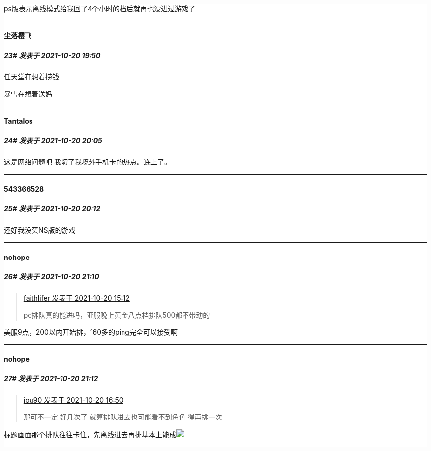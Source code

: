 
ps版表示离线模式给我回了4个小时的档后就再也没进过游戏了


*****

####  尘落樱飞  
##### 23#       发表于 2021-10-20 19:50


任天堂在想着捞钱

暴雪在想着送妈


*****

####  Tantalos  
##### 24#       发表于 2021-10-20 20:05


这是网络问题吧 我切了我境外手机卡的热点。连上了。


*****

####  543366528  
##### 25#       发表于 2021-10-20 20:12


还好我没买NS版的游戏


*****

####  nohope  
##### 26#       发表于 2021-10-20 21:10


<blockquote><a href="httphttps://bbs.saraba1st.com/2b/forum.php?mod=redirect&amp;goto=findpost&amp;pid=53206853&amp;ptid=2032933" target="_blank">faithlifer 发表于 2021-10-20 15:12</a>

pc排队真的能进吗，亚服晚上黄金八点档排队500都不带动的</blockquote>
美服9点，200以内开始排，160多的ping完全可以接受啊


*****

####  nohope  
##### 27#       发表于 2021-10-20 21:12


<blockquote><a href="httphttps://bbs.saraba1st.com/2b/forum.php?mod=redirect&amp;goto=findpost&amp;pid=53208490&amp;ptid=2032933" target="_blank">iou90 发表于 2021-10-20 16:50</a>

那可不一定 好几次了 就算排队进去也可能看不到角色 得再排一次</blockquote>
标题画面那个排队往往卡住，先离线进去再排基本上能成<img src="https://static.saraba1st.com/image/smiley/face2017/026.png" referrerpolicy="no-referrer">


*****

